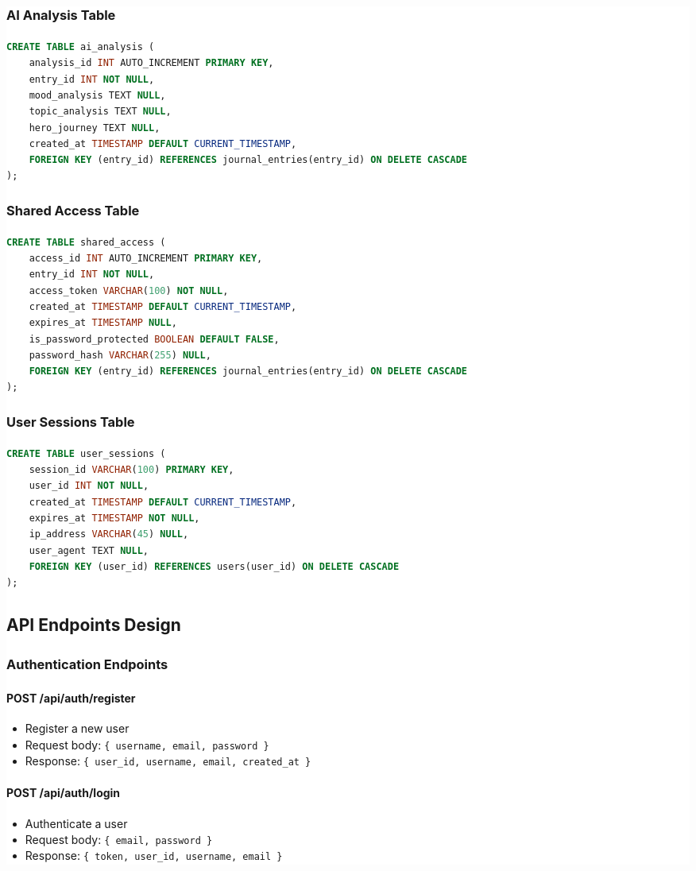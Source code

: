 ### AI Analysis Table
```sql
CREATE TABLE ai_analysis (
    analysis_id INT AUTO_INCREMENT PRIMARY KEY,
    entry_id INT NOT NULL,
    mood_analysis TEXT NULL,
    topic_analysis TEXT NULL,
    hero_journey TEXT NULL,
    created_at TIMESTAMP DEFAULT CURRENT_TIMESTAMP,
    FOREIGN KEY (entry_id) REFERENCES journal_entries(entry_id) ON DELETE CASCADE
);
```

### Shared Access Table
```sql
CREATE TABLE shared_access (
    access_id INT AUTO_INCREMENT PRIMARY KEY,
    entry_id INT NOT NULL,
    access_token VARCHAR(100) NOT NULL,
    created_at TIMESTAMP DEFAULT CURRENT_TIMESTAMP,
    expires_at TIMESTAMP NULL,
    is_password_protected BOOLEAN DEFAULT FALSE,
    password_hash VARCHAR(255) NULL,
    FOREIGN KEY (entry_id) REFERENCES journal_entries(entry_id) ON DELETE CASCADE
);
```

### User Sessions Table
```sql
CREATE TABLE user_sessions (
    session_id VARCHAR(100) PRIMARY KEY,
    user_id INT NOT NULL,
    created_at TIMESTAMP DEFAULT CURRENT_TIMESTAMP,
    expires_at TIMESTAMP NOT NULL,
    ip_address VARCHAR(45) NULL,
    user_agent TEXT NULL,
    FOREIGN KEY (user_id) REFERENCES users(user_id) ON DELETE CASCADE
);
```

## API Endpoints Design

### Authentication Endpoints

#### POST /api/auth/register
- Register a new user
- Request body: `{ username, email, password }`
- Response: `{ user_id, username, email, created_at }`

#### POST /api/auth/login
- Authenticate a user
- Request body: `{ email, password }`
- Response: `{ token, user_id, username, email }`
